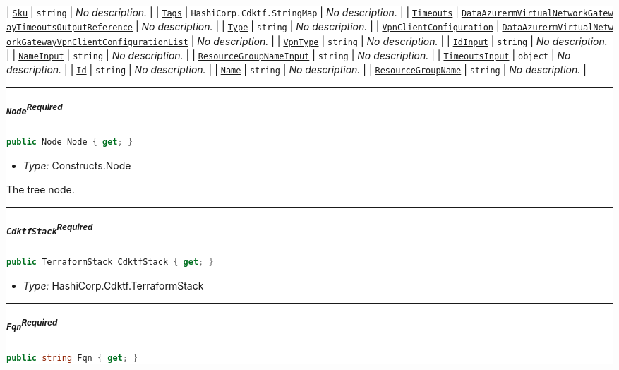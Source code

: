 | <code><a href="#@cdktf/provider-azurerm.dataAzurermVirtualNetworkGateway.DataAzurermVirtualNetworkGateway.property.sku">Sku</a></code> | <code>string</code> | *No description.* |
| <code><a href="#@cdktf/provider-azurerm.dataAzurermVirtualNetworkGateway.DataAzurermVirtualNetworkGateway.property.tags">Tags</a></code> | <code>HashiCorp.Cdktf.StringMap</code> | *No description.* |
| <code><a href="#@cdktf/provider-azurerm.dataAzurermVirtualNetworkGateway.DataAzurermVirtualNetworkGateway.property.timeouts">Timeouts</a></code> | <code><a href="#@cdktf/provider-azurerm.dataAzurermVirtualNetworkGateway.DataAzurermVirtualNetworkGatewayTimeoutsOutputReference">DataAzurermVirtualNetworkGatewayTimeoutsOutputReference</a></code> | *No description.* |
| <code><a href="#@cdktf/provider-azurerm.dataAzurermVirtualNetworkGateway.DataAzurermVirtualNetworkGateway.property.type">Type</a></code> | <code>string</code> | *No description.* |
| <code><a href="#@cdktf/provider-azurerm.dataAzurermVirtualNetworkGateway.DataAzurermVirtualNetworkGateway.property.vpnClientConfiguration">VpnClientConfiguration</a></code> | <code><a href="#@cdktf/provider-azurerm.dataAzurermVirtualNetworkGateway.DataAzurermVirtualNetworkGatewayVpnClientConfigurationList">DataAzurermVirtualNetworkGatewayVpnClientConfigurationList</a></code> | *No description.* |
| <code><a href="#@cdktf/provider-azurerm.dataAzurermVirtualNetworkGateway.DataAzurermVirtualNetworkGateway.property.vpnType">VpnType</a></code> | <code>string</code> | *No description.* |
| <code><a href="#@cdktf/provider-azurerm.dataAzurermVirtualNetworkGateway.DataAzurermVirtualNetworkGateway.property.idInput">IdInput</a></code> | <code>string</code> | *No description.* |
| <code><a href="#@cdktf/provider-azurerm.dataAzurermVirtualNetworkGateway.DataAzurermVirtualNetworkGateway.property.nameInput">NameInput</a></code> | <code>string</code> | *No description.* |
| <code><a href="#@cdktf/provider-azurerm.dataAzurermVirtualNetworkGateway.DataAzurermVirtualNetworkGateway.property.resourceGroupNameInput">ResourceGroupNameInput</a></code> | <code>string</code> | *No description.* |
| <code><a href="#@cdktf/provider-azurerm.dataAzurermVirtualNetworkGateway.DataAzurermVirtualNetworkGateway.property.timeoutsInput">TimeoutsInput</a></code> | <code>object</code> | *No description.* |
| <code><a href="#@cdktf/provider-azurerm.dataAzurermVirtualNetworkGateway.DataAzurermVirtualNetworkGateway.property.id">Id</a></code> | <code>string</code> | *No description.* |
| <code><a href="#@cdktf/provider-azurerm.dataAzurermVirtualNetworkGateway.DataAzurermVirtualNetworkGateway.property.name">Name</a></code> | <code>string</code> | *No description.* |
| <code><a href="#@cdktf/provider-azurerm.dataAzurermVirtualNetworkGateway.DataAzurermVirtualNetworkGateway.property.resourceGroupName">ResourceGroupName</a></code> | <code>string</code> | *No description.* |

---

##### `Node`<sup>Required</sup> <a name="Node" id="@cdktf/provider-azurerm.dataAzurermVirtualNetworkGateway.DataAzurermVirtualNetworkGateway.property.node"></a>

```csharp
public Node Node { get; }
```

- *Type:* Constructs.Node

The tree node.

---

##### `CdktfStack`<sup>Required</sup> <a name="CdktfStack" id="@cdktf/provider-azurerm.dataAzurermVirtualNetworkGateway.DataAzurermVirtualNetworkGateway.property.cdktfStack"></a>

```csharp
public TerraformStack CdktfStack { get; }
```

- *Type:* HashiCorp.Cdktf.TerraformStack

---

##### `Fqn`<sup>Required</sup> <a name="Fqn" id="@cdktf/provider-azurerm.dataAzurermVirtualNetworkGateway.DataAzurermVirtualNetworkGateway.property.fqn"></a>

```csharp
public string Fqn { get; }
```
